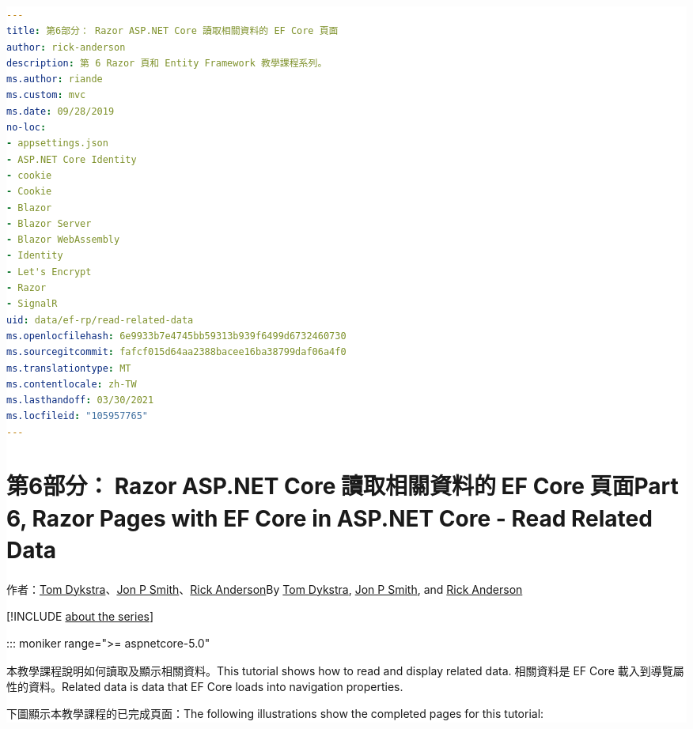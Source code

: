 ```yaml
---
title: 第6部分： Razor ASP.NET Core 讀取相關資料的 EF Core 頁面
author: rick-anderson
description: 第 6 Razor 頁和 Entity Framework 教學課程系列。
ms.author: riande
ms.custom: mvc
ms.date: 09/28/2019
no-loc:
- appsettings.json
- ASP.NET Core Identity
- cookie
- Cookie
- Blazor
- Blazor Server
- Blazor WebAssembly
- Identity
- Let's Encrypt
- Razor
- SignalR
uid: data/ef-rp/read-related-data
ms.openlocfilehash: 6e9933b7e4745bb59313b939f6499d6732460730
ms.sourcegitcommit: fafcf015d64aa2388bacee16ba38799daf06a4f0
ms.translationtype: MT
ms.contentlocale: zh-TW
ms.lasthandoff: 03/30/2021
ms.locfileid: "105957765"
---
```

# <a name="part-6-razor-pages-with-ef-core-in-aspnet-core---read-related-data"></a><span data-ttu-id="f4e8b-103">第6部分： Razor ASP.NET Core 讀取相關資料的 EF Core 頁面</span><span class="sxs-lookup"><span data-stu-id="f4e8b-103">Part 6, Razor Pages with EF Core in ASP.NET Core - Read Related Data</span></span>

<span data-ttu-id="f4e8b-104">作者：[Tom Dykstra](https://github.com/tdykstra)、[Jon P Smith](https://twitter.com/thereformedprog)、[Rick Anderson](https://twitter.com/RickAndMSFT)</span><span class="sxs-lookup"><span data-stu-id="f4e8b-104">By [Tom Dykstra](https://github.com/tdykstra), [Jon P Smith](https://twitter.com/thereformedprog), and [Rick Anderson](https://twitter.com/RickAndMSFT)</span></span>

[!INCLUDE [about the series](../../includes/RP-EF/intro.md)]

::: moniker range=">= aspnetcore-5.0"

<span data-ttu-id="f4e8b-105">本教學課程說明如何讀取及顯示相關資料。</span><span class="sxs-lookup"><span data-stu-id="f4e8b-105">This tutorial shows how to read and display related data.</span></span> <span data-ttu-id="f4e8b-106">相關資料是 EF Core 載入到導覽屬性的資料。</span><span class="sxs-lookup"><span data-stu-id="f4e8b-106">Related data is data that EF Core loads into navigation properties.</span></span>

<span data-ttu-id="f4e8b-107">下圖顯示本教學課程的已完成頁面：</span><span class="sxs-lookup"><span data-stu-id="f4e8b-107">The following illustrations show the completed pages for this tutorial:</span></span>
